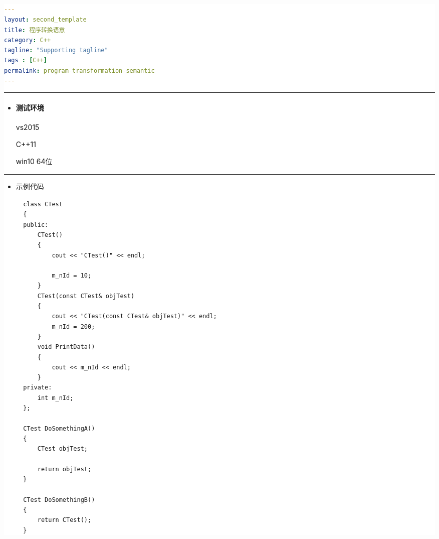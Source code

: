 ```yaml
---
layout: second_template
title: 程序转换语意
category: C++
tagline: "Supporting tagline"
tags : [C++]
permalink: program-transformation-semantic
---
```

[copy_constructor]: /copy-constructor

* * *
* #### 测试环境 ####
	
	vs2015

	C++11	

	win10 64位

* * *
* 示例代码

		class CTest
		{
		public:
			CTest()
			{
				cout << "CTest()" << endl;

				m_nId = 10;
			}
			CTest(const CTest& objTest)
			{
				cout << "CTest(const CTest& objTest)" << endl;
				m_nId = 200;
			}
			void PrintData()
			{
				cout << m_nId << endl;
			}
		private:
			int m_nId;
		};

		CTest DoSomethingA()
		{
			CTest objTest;

			return objTest;
		}

		CTest DoSomethingB()
		{
			return CTest();
		}
